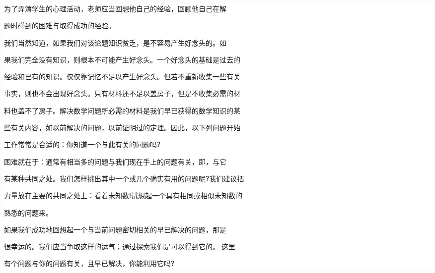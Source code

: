 



为了弄清学生的心理活动，老师应当回想他自己的经验，回顾他自己在解





题时碰到的困难与取得成功的经验。





我们当然知道，如果我们对该论题知识贫乏，是不容易产生好念头的。如





果我们完全没有知识，则根本不可能产生好念头。一个好念头的基础是过去的



经验和已有的知识。仅仅靠记忆不足以产生好念头。但若不重新收集一些有关



事实，则也不会出现好念头。只有材料还不足以盖房子，但是不收集必需的材



料也盖不了房子。解决数学问题所必需的材料是我们早已获得的数学知识的某



些有关内容，如以前解决的问题，以前证明过的定理。因此，以下列问题开始



工作常常是合适的：你知道一个与此有关的问题吗?





困难就在于：通常有相当多的问题与我们现在手上的问题有关，即，与它





有某种共同之处。我们怎样挑出其中一个或几个确实有用的问题呢?我们建议把



力量放在主要的共同之处上：看着未知数!试想起一个具有相同或相似未知数的



熟悉的问题来。





如果我们成功地回想起一个与当前问题密切相关的早已解决的问题，那是





很幸运的。我们应当争取这样的运气；通过探索我们是可以得到它的。 这里



有个问题与你的问题有关，且早已解决，你能利用它吗?
